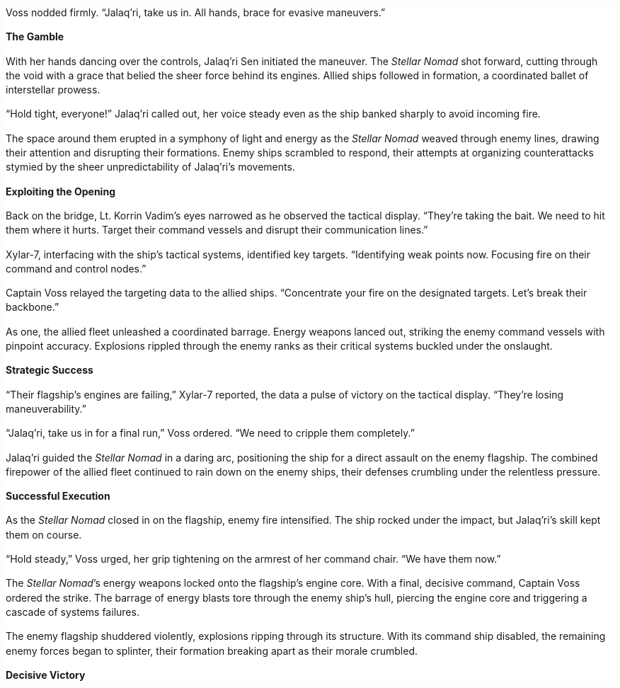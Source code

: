 Voss nodded firmly. “Jalaq’ri, take us in. All hands, brace for evasive maneuvers.”

**The Gamble**

With her hands dancing over the controls, Jalaq’ri Sen initiated the maneuver. The *Stellar Nomad* shot forward, cutting through the void with a grace that belied the sheer force behind its engines. Allied ships followed in formation, a coordinated ballet of interstellar prowess.

“Hold tight, everyone!” Jalaq’ri called out, her voice steady even as the ship banked sharply to avoid incoming fire.

The space around them erupted in a symphony of light and energy as the *Stellar Nomad* weaved through enemy lines, drawing their attention and disrupting their formations. Enemy ships scrambled to respond, their attempts at organizing counterattacks stymied by the sheer unpredictability of Jalaq’ri’s movements.

**Exploiting the Opening**

Back on the bridge, Lt. Korrin Vadim’s eyes narrowed as he observed the tactical display. “They’re taking the bait. We need to hit them where it hurts. Target their command vessels and disrupt their communication lines.”

Xylar-7, interfacing with the ship’s tactical systems, identified key targets. “Identifying weak points now. Focusing fire on their command and control nodes.”

Captain Voss relayed the targeting data to the allied ships. “Concentrate your fire on the designated targets. Let’s break their backbone.”

As one, the allied fleet unleashed a coordinated barrage. Energy weapons lanced out, striking the enemy command vessels with pinpoint accuracy. Explosions rippled through the enemy ranks as their critical systems buckled under the onslaught.

**Strategic Success**

“Their flagship’s engines are failing,” Xylar-7 reported, the data a pulse of victory on the tactical display. “They’re losing maneuverability.”

“Jalaq’ri, take us in for a final run,” Voss ordered. “We need to cripple them completely.”

Jalaq’ri guided the *Stellar Nomad* in a daring arc, positioning the ship for a direct assault on the enemy flagship. The combined firepower of the allied fleet continued to rain down on the enemy ships, their defenses crumbling under the relentless pressure.

**Successful Execution**

As the *Stellar Nomad* closed in on the flagship, enemy fire intensified. The ship rocked under the impact, but Jalaq’ri’s skill kept them on course.

“Hold steady,” Voss urged, her grip tightening on the armrest of her command chair. “We have them now.”

The *Stellar Nomad*’s energy weapons locked onto the flagship’s engine core. With a final, decisive command, Captain Voss ordered the strike. The barrage of energy blasts tore through the enemy ship’s hull, piercing the engine core and triggering a cascade of systems failures.

The enemy flagship shuddered violently, explosions ripping through its structure. With its command ship disabled, the remaining enemy forces began to splinter, their formation breaking apart as their morale crumbled.

**Decisive Victory**
